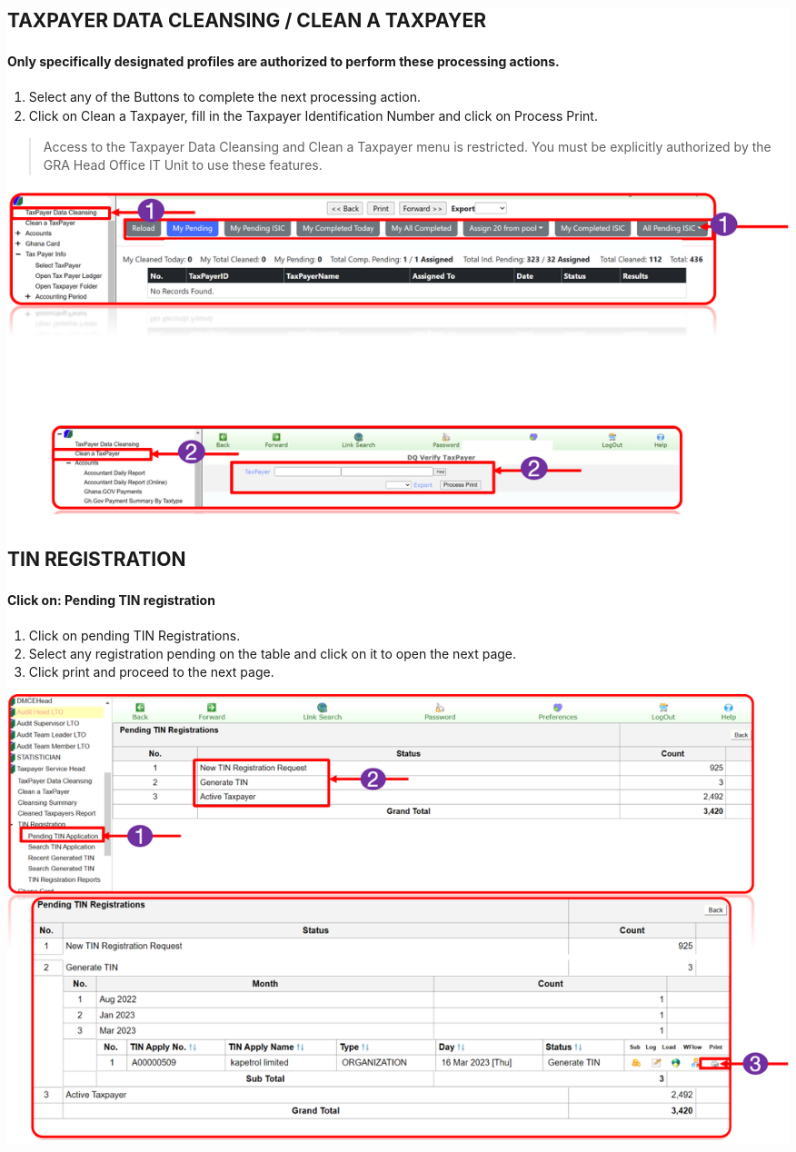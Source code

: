 ## TAXPAYER DATA CLEANSING / CLEAN A TAXPAYER
#### **Only specifically designated profiles are authorized to perform these processing actions.**
1. Select any of the Buttons to complete the next processing action.
2. Click on Clean a Taxpayer, fill in the Taxpayer Identification Number and click on Process Print.
>Access to the Taxpayer Data Cleansing and Clean a Taxpayer menu is restricted. You must be explicitly authorized by the GRA Head Office IT Unit to use these features.

![p3](/content/images/tps-head/p3%20(1).png)

##  TIN REGISTRATION
#### **Click on: Pending  TIN registration**
1. Click on pending TIN Registrations.  
2. Select any registration pending on the table and click on it to open the next page.  
3. Click print and proceed to the next page.

![p4](/content/images/tps-head/p4%20(1).png)
